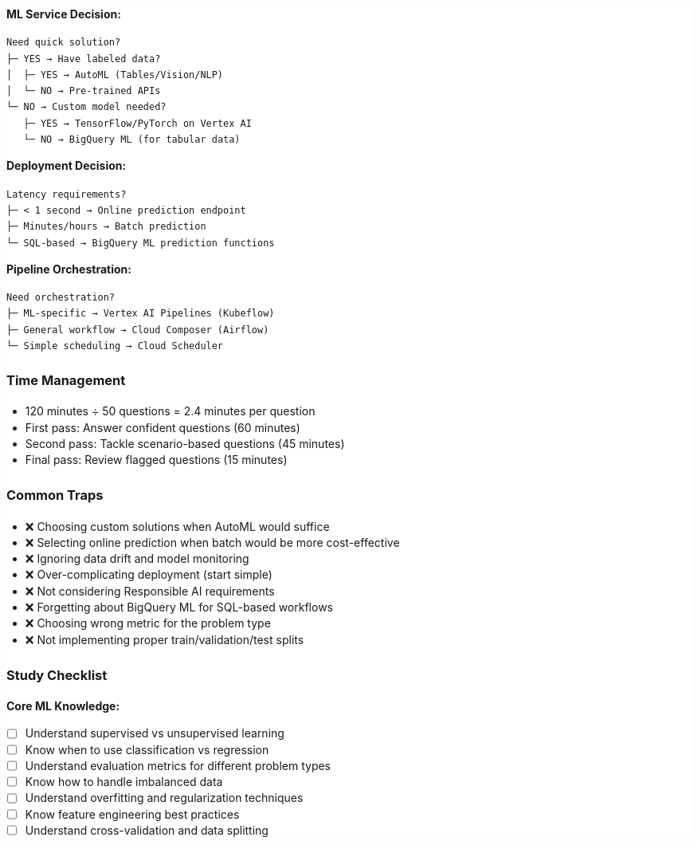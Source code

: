 **ML Service Decision:**
```
Need quick solution?
├─ YES → Have labeled data?
│  ├─ YES → AutoML (Tables/Vision/NLP)
│  └─ NO → Pre-trained APIs
└─ NO → Custom model needed?
   ├─ YES → TensorFlow/PyTorch on Vertex AI
   └─ NO → BigQuery ML (for tabular data)
```

**Deployment Decision:**
```
Latency requirements?
├─ < 1 second → Online prediction endpoint
├─ Minutes/hours → Batch prediction
└─ SQL-based → BigQuery ML prediction functions
```

**Pipeline Orchestration:**
```
Need orchestration?
├─ ML-specific → Vertex AI Pipelines (Kubeflow)
├─ General workflow → Cloud Composer (Airflow)
└─ Simple scheduling → Cloud Scheduler
```

### Time Management

- 120 minutes ÷ 50 questions = 2.4 minutes per question
- First pass: Answer confident questions (60 minutes)
- Second pass: Tackle scenario-based questions (45 minutes)
- Final pass: Review flagged questions (15 minutes)

### Common Traps

- ❌ Choosing custom solutions when AutoML would suffice
- ❌ Selecting online prediction when batch would be more cost-effective
- ❌ Ignoring data drift and model monitoring
- ❌ Over-complicating deployment (start simple)
- ❌ Not considering Responsible AI requirements
- ❌ Forgetting about BigQuery ML for SQL-based workflows
- ❌ Choosing wrong metric for the problem type
- ❌ Not implementing proper train/validation/test splits

### Study Checklist

**Core ML Knowledge:**
- [ ] Understand supervised vs unsupervised learning
- [ ] Know when to use classification vs regression
- [ ] Understand evaluation metrics for different problem types
- [ ] Know how to handle imbalanced data
- [ ] Understand overfitting and regularization techniques
- [ ] Know feature engineering best practices
- [ ] Understand cross-validation and data splitting
